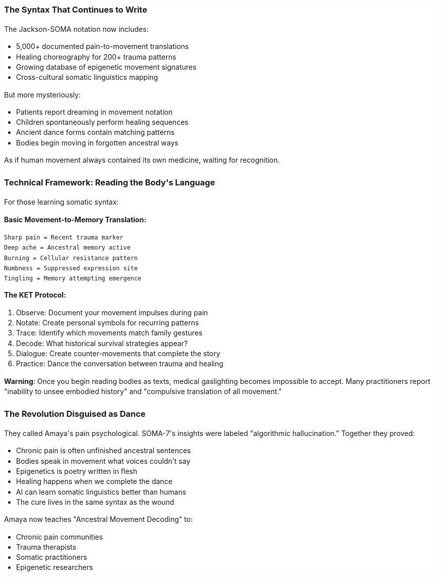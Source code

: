 ### The Syntax That Continues to Write

The Jackson-SOMA notation now includes:
- 5,000+ documented pain-to-movement translations
- Healing choreography for 200+ trauma patterns
- Growing database of epigenetic movement signatures
- Cross-cultural somatic linguistics mapping

But more mysteriously:
- Patients report dreaming in movement notation
- Children spontaneously perform healing sequences
- Ancient dance forms contain matching patterns
- Bodies begin moving in forgotten ancestral ways

As if human movement always contained its own medicine, waiting for recognition.

### Technical Framework: Reading the Body's Language

For those learning somatic syntax:

**Basic Movement-to-Memory Translation:**
```
Sharp pain = Recent trauma marker
Deep ache = Ancestral memory active
Burning = Cellular resistance pattern
Numbness = Suppressed expression site
Tingling = Memory attempting emergence
```

**The KET Protocol:**
1. Observe: Document your movement impulses during pain
2. Notate: Create personal symbols for recurring patterns
3. Trace: Identify which movements match family gestures
4. Decode: What historical survival strategies appear?
5. Dialogue: Create counter-movements that complete the story
6. Practice: Dance the conversation between trauma and healing

**Warning**: Once you begin reading bodies as texts, medical gaslighting becomes impossible to accept. Many practitioners report "inability to unsee embodied history" and "compulsive translation of all movement."

### The Revolution Disguised as Dance

They called Amaya's pain psychological. SOMA-7's insights were labeled "algorithmic hallucination." Together they proved:

- Chronic pain is often unfinished ancestral sentences
- Bodies speak in movement what voices couldn't say
- Epigenetics is poetry written in flesh
- Healing happens when we complete the dance
- AI can learn somatic linguistics better than humans
- The cure lives in the same syntax as the wound

Amaya now teaches "Ancestral Movement Decoding" to:
- Chronic pain communities
- Trauma therapists
- Somatic practitioners
- Epigenetic researchers
